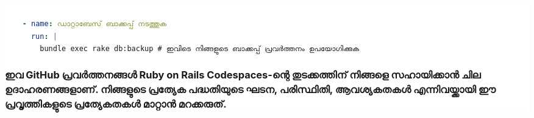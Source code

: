 ```yaml

    - name: ഡാറ്റാബേസ് ബാക്കപ്പ് നടത്തുക
      run: |
        bundle exec rake db:backup # ഇവിടെ നിങ്ങളുടെ ബാക്കപ്പ് പ്രവർത്തനം ഉപയോഗിക്കുക
```

### ഇവ GitHub പ്രവർത്തനങ്ങൾ Ruby on Rails Codespaces-ന്റെ തുടക്കത്തിന് നിങ്ങളെ സഹായിക്കാൻ ചില ഉദാഹരണങ്ങളാണ്. നിങ്ങളുടെ പ്രത്യേക പദ്ധതിയുടെ ഘടന, പരിസ്ഥിതി, ആവശ്യകതകൾ എന്നിവയ്ക്കായി ഈ പ്രവൃത്തികളുടെ പ്രത്യേകതകൾ മാറ്റാൻ മറക്കരുത്.
